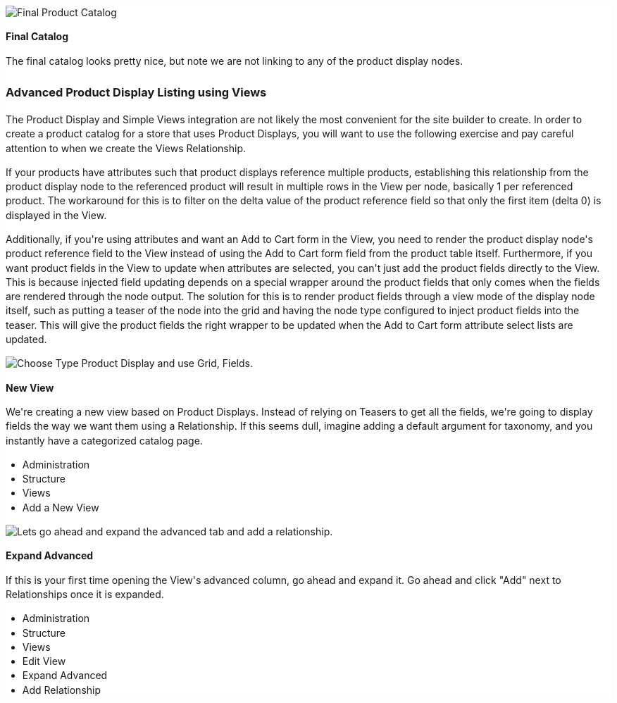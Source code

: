 ![Final Product Catalog](../images/Prod-Catalog-Simple-Step9.png)

**Final Catalog**

The final catalog looks pretty nice, but note we are not linking to any of the product display nodes.
    
<h3 id="advanced">Advanced Product Display Listing using Views</h3>

<p>The Product Display and Simple Views integration are not likely the most convenient for the site builder to create. In order to create a product catalog for a store that uses Product Displays, you will want to use the following exercise and pay careful attention to when we create the Views Relationship.</p>
<p>If your products have attributes such that product displays reference multiple products, establishing this relationship from the product display node to the referenced product will result in multiple rows in the View per node, basically 1 per referenced product.  The workaround for this is to filter on the delta value of the product reference field so that only the first item (delta 0) is displayed in the View.</p>
<p>Additionally, if you're using attributes and want an Add to Cart form in the View, you need to render the product display node's product reference field to the View instead of using the Add to Cart form field from the product table itself.  Furthermore, if you want product fields in the View to update when attributes are selected, you can't just add the product fields directly to the View.  This is because injected field updating depends on a special wrapper around the product fields that only comes when the fields are rendered through the node output.  The solution for this is to render product fields through a view mode of the display node itself, such as putting a teaser of the node into the grid and having the node type configured to inject product fields into the teaser.  This will give the product fields the right wrapper to be updated when the Add to Cart form attribute select lists are updated.</p>

![Choose Type Product Display and use Grid, Fields.](../images/Prod-Catalog-Advanced-Step1.png)

**New View**

We're creating a new view based on Product Displays. Instead of relying on Teasers to get all the fields, we're going to display fields the way we want them using a Relationship. If this seems dull, imagine adding a default argument for taxonomy, and you instantly have a categorized catalog page.

<ul class="screenshot_breadcrumbs">
  <li class="first">Administration</li>
  <li>Structure</li>
  <li>Views</li>
  <li class="last">Add a New View</li>
</ul>

![Lets go ahead and expand the advanced tab and add a relationship.](../images/Prod-Catalog-Advanced-Step2.png)

**Expand Advanced**

If this is your first time opening the View's advanced column, go ahead and expand it. Go ahead and click "Add" next to Relationships once it is expanded.

<ul class="screenshot_breadcrumbs">
    <li class="first">Administration</li>
    <li>Structure</li>
    <li>Views</li>
    <li>Edit View</li>
    <li>Expand Advanced</li>
    <li class="last">Add Relationship</li>
</ul>
